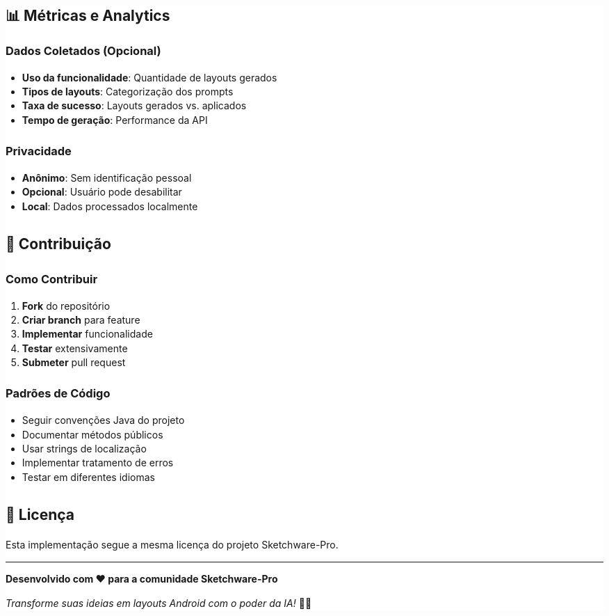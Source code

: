 ## 📊 Métricas e Analytics

### Dados Coletados (Opcional)
- **Uso da funcionalidade**: Quantidade de layouts gerados
- **Tipos de layouts**: Categorização dos prompts
- **Taxa de sucesso**: Layouts gerados vs. aplicados
- **Tempo de geração**: Performance da API

### Privacidade
- **Anônimo**: Sem identificação pessoal
- **Opcional**: Usuário pode desabilitar
- **Local**: Dados processados localmente

## 🤝 Contribuição

### Como Contribuir
1. **Fork** do repositório
2. **Criar branch** para feature
3. **Implementar** funcionalidade
4. **Testar** extensivamente
5. **Submeter** pull request

### Padrões de Código
- Seguir convenções Java do projeto
- Documentar métodos públicos
- Usar strings de localização
- Implementar tratamento de erros
- Testar em diferentes idiomas

## 📄 Licença

Esta implementação segue a mesma licença do projeto Sketchware-Pro.

---

**Desenvolvido com ❤️ para a comunidade Sketchware-Pro**

*Transforme suas ideias em layouts Android com o poder da IA!* 🤖✨ 